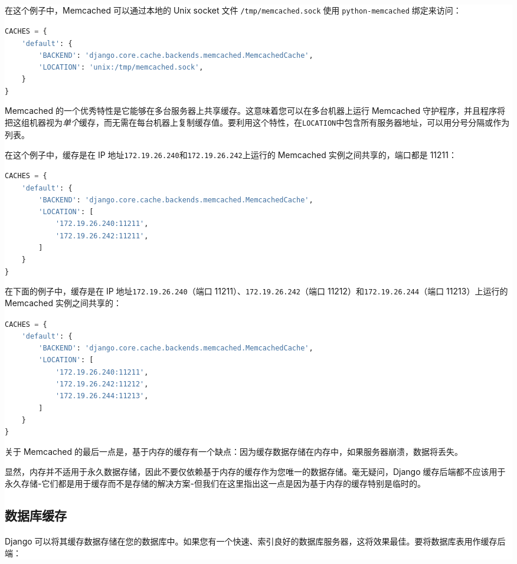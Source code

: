 在这个例子中，Memcached 可以通过本地的 Unix socket 文件 `/tmp/memcached.sock` 使用 `python-memcached` 绑定来访问：

```py
CACHES = { 
    'default': { 
        'BACKEND': 'django.core.cache.backends.memcached.MemcachedCache', 
        'LOCATION': 'unix:/tmp/memcached.sock', 
    } 
} 

```

Memcached 的一个优秀特性是它能够在多台服务器上共享缓存。这意味着您可以在多台机器上运行 Memcached 守护程序，并且程序将把这组机器视为*单个*缓存，而无需在每台机器上复制缓存值。要利用这个特性，在`LOCATION`中包含所有服务器地址，可以用分号分隔或作为列表。

在这个例子中，缓存是在 IP 地址`172.19.26.240`和`172.19.26.242`上运行的 Memcached 实例之间共享的，端口都是 11211：

```py
CACHES = { 
    'default': { 
        'BACKEND': 'django.core.cache.backends.memcached.MemcachedCache', 
        'LOCATION': [ 
            '172.19.26.240:11211', 
            '172.19.26.242:11211', 
        ] 
    } 
} 

```

在下面的例子中，缓存是在 IP 地址`172.19.26.240`（端口 11211）、`172.19.26.242`（端口 11212）和`172.19.26.244`（端口 11213）上运行的 Memcached 实例之间共享的：

```py
CACHES = { 
    'default': { 
        'BACKEND': 'django.core.cache.backends.memcached.MemcachedCache', 
        'LOCATION': [ 
            '172.19.26.240:11211', 
            '172.19.26.242:11212', 
            '172.19.26.244:11213', 
        ] 
    } 
} 

```

关于 Memcached 的最后一点是，基于内存的缓存有一个缺点：因为缓存数据存储在内存中，如果服务器崩溃，数据将丢失。

显然，内存并不适用于永久数据存储，因此不要仅依赖基于内存的缓存作为您唯一的数据存储。毫无疑问，Django 缓存后端都不应该用于永久存储-它们都是用于缓存而不是存储的解决方案-但我们在这里指出这一点是因为基于内存的缓存特别是临时的。

## 数据库缓存

Django 可以将其缓存数据存储在您的数据库中。如果您有一个快速、索引良好的数据库服务器，这将效果最佳。要将数据库表用作缓存后端：
